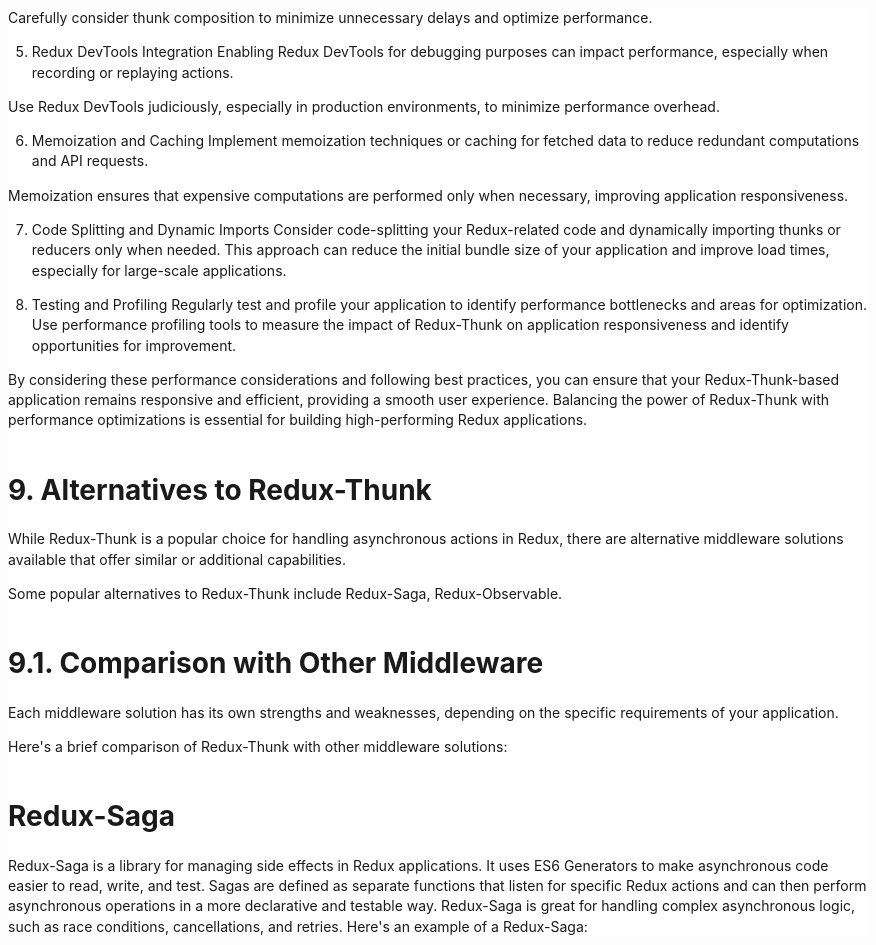 Carefully consider thunk composition to minimize unnecessary delays and optimize performance.

5. Redux DevTools Integration
   Enabling Redux DevTools for debugging purposes can impact performance, especially when recording or replaying actions.

Use Redux DevTools judiciously, especially in production environments, to minimize performance overhead.

6. Memoization and Caching
   Implement memoization techniques or caching for fetched data to reduce redundant computations and API requests.

Memoization ensures that expensive computations are performed only when necessary, improving application responsiveness.

7. Code Splitting and Dynamic Imports
   Consider code-splitting your Redux-related code and dynamically importing thunks or reducers only when needed. This approach can reduce the initial bundle size of your application and improve load times, especially for large-scale applications.

8. Testing and Profiling
   Regularly test and profile your application to identify performance bottlenecks and areas for optimization. Use performance profiling tools to measure the impact of Redux-Thunk on application responsiveness and identify opportunities for improvement.

By considering these performance considerations and following best practices, you can ensure that your Redux-Thunk-based application remains responsive and efficient, providing a smooth user experience. Balancing the power of Redux-Thunk with performance optimizations is essential for building high-performing Redux applications.

# 9. Alternatives to Redux-Thunk

While Redux-Thunk is a popular choice for handling asynchronous actions in Redux, there are alternative middleware solutions available that offer similar or additional capabilities.

Some popular alternatives to Redux-Thunk include Redux-Saga, Redux-Observable.

# 9.1. Comparison with Other Middleware

Each middleware solution has its own strengths and weaknesses, depending on the specific requirements of your application.

Here's a brief comparison of Redux-Thunk with other middleware solutions:

# Redux-Saga

Redux-Saga is a library for managing side effects in Redux applications. It uses ES6 Generators to make asynchronous code easier to read, write, and test.
Sagas are defined as separate functions that listen for specific Redux actions and can then perform asynchronous operations in a more declarative and testable way.
Redux-Saga is great for handling complex asynchronous logic, such as race conditions, cancellations, and retries.
Here's an example of a Redux-Saga:
